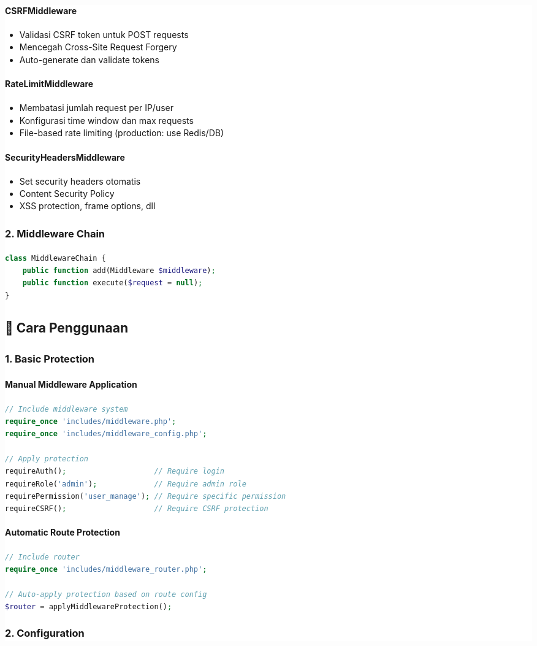 #### CSRFMiddleware
- Validasi CSRF token untuk POST requests
- Mencegah Cross-Site Request Forgery
- Auto-generate dan validate tokens

#### RateLimitMiddleware
- Membatasi jumlah request per IP/user
- Konfigurasi time window dan max requests
- File-based rate limiting (production: use Redis/DB)

#### SecurityHeadersMiddleware
- Set security headers otomatis
- Content Security Policy
- XSS protection, frame options, dll

### 2. Middleware Chain
```php
class MiddlewareChain {
    public function add(Middleware $middleware);
    public function execute($request = null);
}
```

## 🎯 Cara Penggunaan

### 1. Basic Protection

#### Manual Middleware Application
```php
// Include middleware system
require_once 'includes/middleware.php';
require_once 'includes/middleware_config.php';

// Apply protection
requireAuth();                    // Require login
requireRole('admin');             // Require admin role
requirePermission('user_manage'); // Require specific permission
requireCSRF();                    // Require CSRF protection
```

#### Automatic Route Protection
```php
// Include router
require_once 'includes/middleware_router.php';

// Auto-apply protection based on route config
$router = applyMiddlewareProtection();
```

### 2. Configuration
